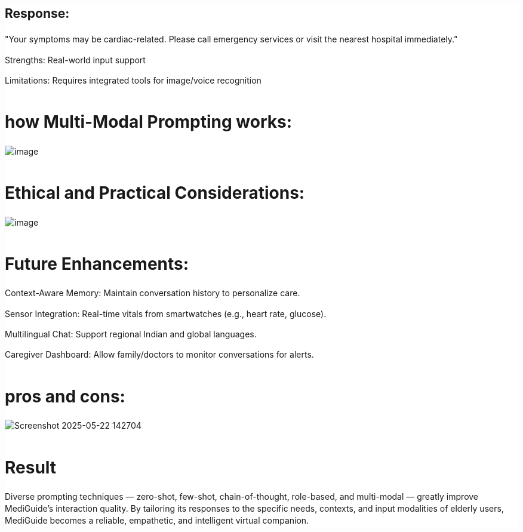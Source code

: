 ## Response:

"Your symptoms may be cardiac-related. Please call emergency services or visit the nearest hospital immediately."

Strengths: Real-world input support


Limitations: Requires integrated tools for image/voice recognition

# how Multi-Modal Prompting works:

![image](https://github.com/user-attachments/assets/863a6f68-35d5-4587-98f3-0a3de886b50e)


# Ethical and Practical Considerations:


![image](https://github.com/user-attachments/assets/bf3caff1-9a2a-43c3-996b-fb6f9fed3063)

# Future Enhancements:


Context-Aware Memory: Maintain conversation history to personalize care.

Sensor Integration: Real-time vitals from smartwatches (e.g., heart rate, glucose).

Multilingual Chat: Support regional Indian and global languages.

Caregiver Dashboard: Allow family/doctors to monitor conversations for alerts.



# pros and cons:


![Screenshot 2025-05-22 142704](https://github.com/user-attachments/assets/0b1536c9-c8fd-47a0-9e1b-2c9f32ffa214)


# Result

Diverse prompting techniques — zero-shot, few-shot, chain-of-thought, role-based, and multi-modal — greatly improve MediGuide’s interaction quality. By tailoring its responses to the specific needs, contexts, and input modalities of elderly users, MediGuide becomes a reliable, empathetic, and intelligent virtual companion.


